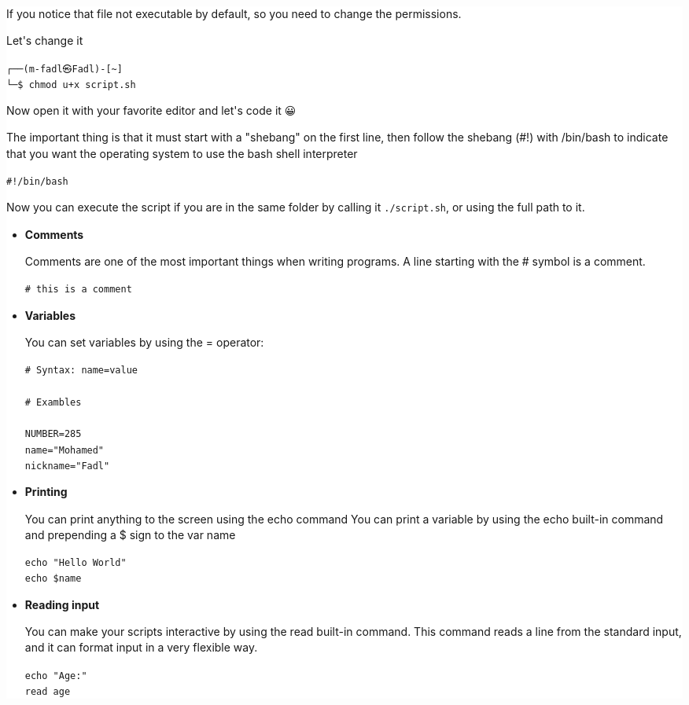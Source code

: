 If you notice that file not executable by default, so you need to change the permissions.

Let's change it

  ```shell
  ┌──(m-fadl㉿Fadl)-[~]
  └─$ chmod u+x script.sh
  ```

Now open it with your favorite editor and let's code it 😀

The important thing is that it must start with a "shebang" on the first line, then follow the shebang (#!) with /bin/bash to indicate that you want the operating system to use the bash shell interpreter

  ```shell
  #!/bin/bash
  ```

Now you can execute the script if you are in the same folder by calling it ```./script.sh```, or using the full path to it.

- **Comments**

  Comments are one of the most important things when writing programs. A line starting with the # symbol is a comment.

  ```shell
  # this is a comment
  ```

- **Variables**

  You can set variables by using the = operator:
  
  ```shell
  # Syntax: name=value

  # Exambles

  NUMBER=285
  name="Mohamed"
  nickname="Fadl"
  ```

- **Printing**

    You can print anything to the screen using the echo command
    You can print a variable by using the echo built-in command and prepending a $ sign to the var name

    ```shell
    echo "Hello World"
    echo $name
    ```

- **Reading input**

  You can make your scripts interactive by using the read built-in command. This command reads a line from the standard input, and it can format input in a very flexible way.

  ```shell
  echo "Age:"
  read age
  ```
